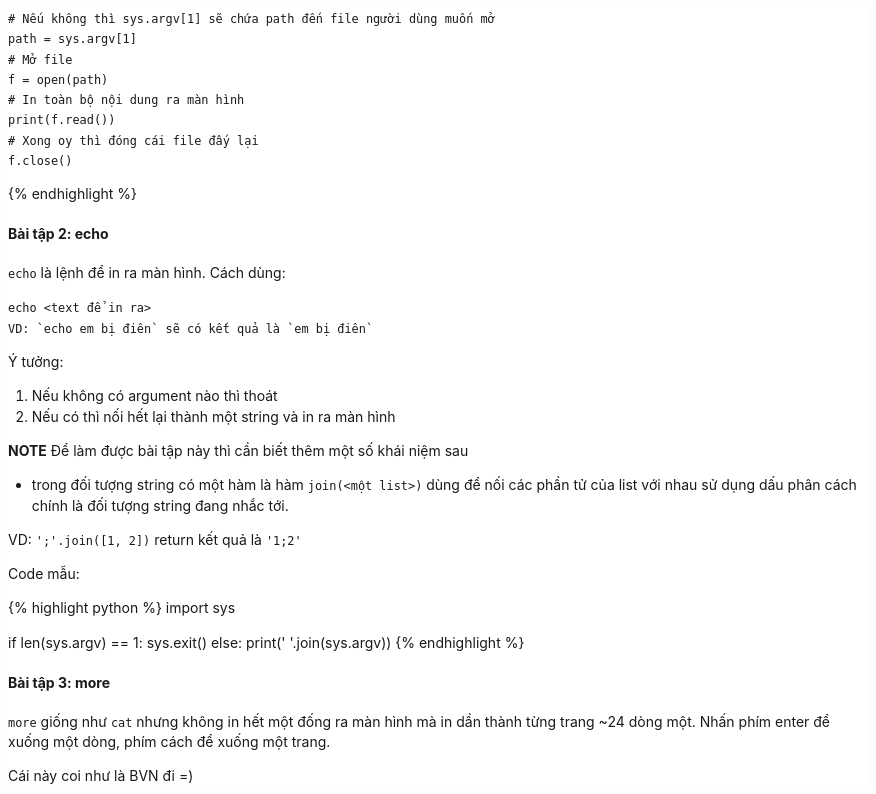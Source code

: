     # Nếu không thì sys.argv[1] sẽ chứa path đến file người dùng muốn mở
    path = sys.argv[1]
    # Mở file
    f = open(path)
    # In toàn bộ nội dung ra màn hình
    print(f.read())
    # Xong oy thì đóng cái file đấy lại
    f.close()
{% endhighlight %}

#### Bài tập 2: echo

`echo` là lệnh để in ra màn hình. Cách dùng:

    echo <text để in ra>
    VD: `echo em bị điên` sẽ có kết quả là `em bị điên`

Ý tưởng:

1. Nếu không có argument nào thì thoát
2. Nếu có thì nối hết lại thành một string và in ra màn hình


__NOTE__ Để làm được bài tập này thì cần biết thêm một số khái niệm sau

- trong đối tượng string có một hàm là hàm `join(<một list>)` dùng để nối các
phần tử của list với nhau sử dụng dấu phân cách chính là đối tượng string đang
nhắc tới.

VD: `';'.join([1, 2])` return kết quả là `'1;2'`

Code mẫu:

{% highlight python %}
import sys

if len(sys.argv) == 1:
    sys.exit()
else:
    print(' '.join(sys.argv))
{% endhighlight %}

#### Bài tập 3: more

`more` giống như `cat` nhưng không in hết một đống ra màn hình mà in dần thành
từng trang ~24 dòng một. Nhấn phím enter để xuống một dòng, phím cách để xuống
một trang.

Cái này coi như là BVN đi =)
